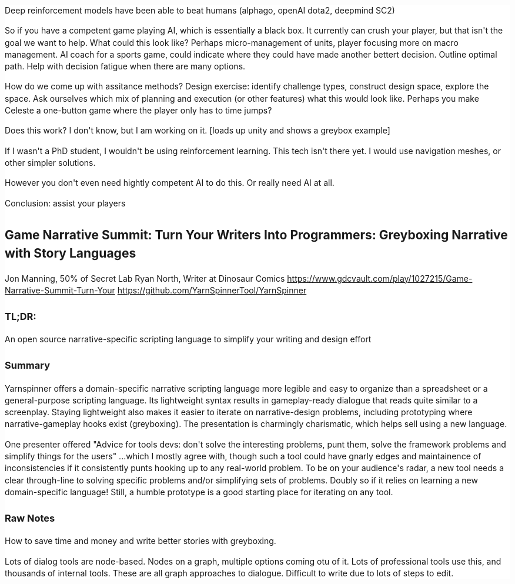 Deep reinforcement models have been able to beat humans (alphago, openAI dota2, deepmind SC2)

So if you have a competent game playing AI, which is essentially a black box. It currently can crush your player, but that isn't the goal we want to help. What could this look like? Perhaps micro-management of units, player focusing more on macro management. AI coach for a sports game, could indicate where they could have made another bettert decision. Outline optimal path. Help with decision fatigue when there are many options.

How do we come up with assitance methods? Design exercise: identify challenge types, construct design space, explore the space. Ask ourselves which mix of planning and execution (or other features) what this would look like. Perhaps you make Celeste a one-button game where the player only has to time jumps?

Does this work? I don't know, but I am working on it. [loads up unity and shows a greybox example]

If I wasn't a PhD student, I wouldn't be using reinforcement learning. This tech isn't there yet. I would use navigation meshes, or other simpler solutions.

However you don't even need hightly competent AI to do this. Or really need AI at all.

Conclusion: assist your players


## Game Narrative Summit: Turn Your Writers Into Programmers: Greyboxing Narrative with Story Languages
Jon Manning, 50% of Secret Lab
Ryan North, Writer at Dinosaur Comics
https://www.gdcvault.com/play/1027215/Game-Narrative-Summit-Turn-Your
https://github.com/YarnSpinnerTool/YarnSpinner
### TL;DR:
An open source narrative-specific scripting language to simplify your writing and design effort
### Summary
Yarnspinner offers a domain-specific narrative scripting language more legible and easy to organize than a spreadsheet or a general-purpose scripting language. Its lightweight syntax results in gameplay-ready dialogue that reads quite similar to a screenplay. Staying lightweight also makes it easier to iterate on narrative-design problems, including prototyping where narrative-gameplay hooks exist (greyboxing). The presentation is charmingly charismatic, which helps sell using a new language.

One presenter offered "Advice for tools devs: don't solve the interesting problems, punt them, solve the framework problems and simplify things for the users" ...which I mostly agree with, though such a tool could have gnarly edges and maintainence of inconsistencies if it consistently punts hooking up to any real-world problem. To be on your audience's radar, a new tool needs a clear through-line to solving specific problems and/or simplifying sets of problems. Doubly so if it relies on learning a new domain-specific language! Still, a humble prototype is a good starting place for iterating on any tool.

### Raw Notes
How to save time and money and write better stories with greyboxing.

Lots of dialog tools are node-based. Nodes on a graph, multiple options coming otu of it. Lots of professional tools use this, and thousands of internal tools. These are all graph approaches to dialogue. Difficult to write due to lots of steps to edit.
